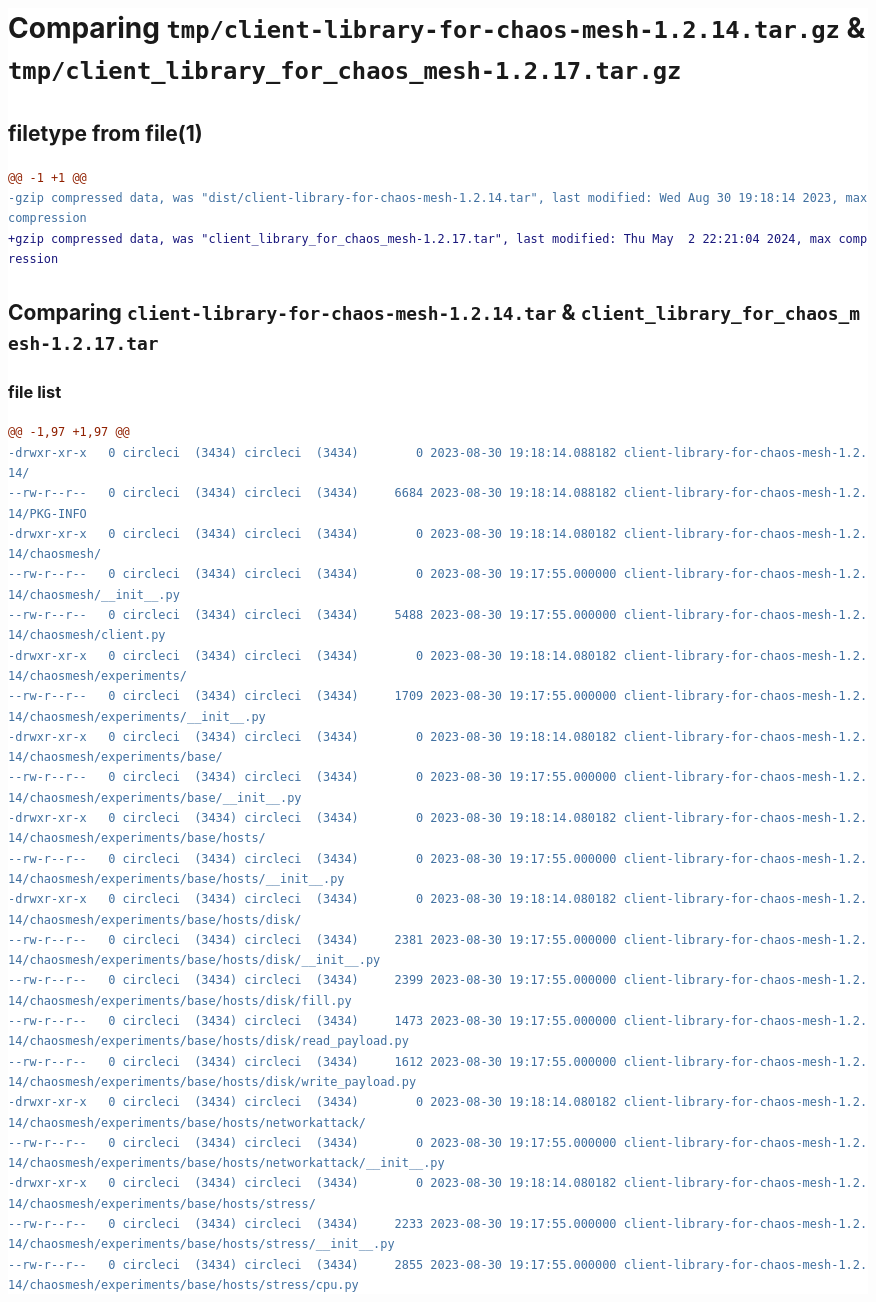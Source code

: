 # Comparing `tmp/client-library-for-chaos-mesh-1.2.14.tar.gz` & `tmp/client_library_for_chaos_mesh-1.2.17.tar.gz`

## filetype from file(1)

```diff
@@ -1 +1 @@
-gzip compressed data, was "dist/client-library-for-chaos-mesh-1.2.14.tar", last modified: Wed Aug 30 19:18:14 2023, max compression
+gzip compressed data, was "client_library_for_chaos_mesh-1.2.17.tar", last modified: Thu May  2 22:21:04 2024, max compression
```

## Comparing `client-library-for-chaos-mesh-1.2.14.tar` & `client_library_for_chaos_mesh-1.2.17.tar`

### file list

```diff
@@ -1,97 +1,97 @@
-drwxr-xr-x   0 circleci  (3434) circleci  (3434)        0 2023-08-30 19:18:14.088182 client-library-for-chaos-mesh-1.2.14/
--rw-r--r--   0 circleci  (3434) circleci  (3434)     6684 2023-08-30 19:18:14.088182 client-library-for-chaos-mesh-1.2.14/PKG-INFO
-drwxr-xr-x   0 circleci  (3434) circleci  (3434)        0 2023-08-30 19:18:14.080182 client-library-for-chaos-mesh-1.2.14/chaosmesh/
--rw-r--r--   0 circleci  (3434) circleci  (3434)        0 2023-08-30 19:17:55.000000 client-library-for-chaos-mesh-1.2.14/chaosmesh/__init__.py
--rw-r--r--   0 circleci  (3434) circleci  (3434)     5488 2023-08-30 19:17:55.000000 client-library-for-chaos-mesh-1.2.14/chaosmesh/client.py
-drwxr-xr-x   0 circleci  (3434) circleci  (3434)        0 2023-08-30 19:18:14.080182 client-library-for-chaos-mesh-1.2.14/chaosmesh/experiments/
--rw-r--r--   0 circleci  (3434) circleci  (3434)     1709 2023-08-30 19:17:55.000000 client-library-for-chaos-mesh-1.2.14/chaosmesh/experiments/__init__.py
-drwxr-xr-x   0 circleci  (3434) circleci  (3434)        0 2023-08-30 19:18:14.080182 client-library-for-chaos-mesh-1.2.14/chaosmesh/experiments/base/
--rw-r--r--   0 circleci  (3434) circleci  (3434)        0 2023-08-30 19:17:55.000000 client-library-for-chaos-mesh-1.2.14/chaosmesh/experiments/base/__init__.py
-drwxr-xr-x   0 circleci  (3434) circleci  (3434)        0 2023-08-30 19:18:14.080182 client-library-for-chaos-mesh-1.2.14/chaosmesh/experiments/base/hosts/
--rw-r--r--   0 circleci  (3434) circleci  (3434)        0 2023-08-30 19:17:55.000000 client-library-for-chaos-mesh-1.2.14/chaosmesh/experiments/base/hosts/__init__.py
-drwxr-xr-x   0 circleci  (3434) circleci  (3434)        0 2023-08-30 19:18:14.080182 client-library-for-chaos-mesh-1.2.14/chaosmesh/experiments/base/hosts/disk/
--rw-r--r--   0 circleci  (3434) circleci  (3434)     2381 2023-08-30 19:17:55.000000 client-library-for-chaos-mesh-1.2.14/chaosmesh/experiments/base/hosts/disk/__init__.py
--rw-r--r--   0 circleci  (3434) circleci  (3434)     2399 2023-08-30 19:17:55.000000 client-library-for-chaos-mesh-1.2.14/chaosmesh/experiments/base/hosts/disk/fill.py
--rw-r--r--   0 circleci  (3434) circleci  (3434)     1473 2023-08-30 19:17:55.000000 client-library-for-chaos-mesh-1.2.14/chaosmesh/experiments/base/hosts/disk/read_payload.py
--rw-r--r--   0 circleci  (3434) circleci  (3434)     1612 2023-08-30 19:17:55.000000 client-library-for-chaos-mesh-1.2.14/chaosmesh/experiments/base/hosts/disk/write_payload.py
-drwxr-xr-x   0 circleci  (3434) circleci  (3434)        0 2023-08-30 19:18:14.080182 client-library-for-chaos-mesh-1.2.14/chaosmesh/experiments/base/hosts/networkattack/
--rw-r--r--   0 circleci  (3434) circleci  (3434)        0 2023-08-30 19:17:55.000000 client-library-for-chaos-mesh-1.2.14/chaosmesh/experiments/base/hosts/networkattack/__init__.py
-drwxr-xr-x   0 circleci  (3434) circleci  (3434)        0 2023-08-30 19:18:14.080182 client-library-for-chaos-mesh-1.2.14/chaosmesh/experiments/base/hosts/stress/
--rw-r--r--   0 circleci  (3434) circleci  (3434)     2233 2023-08-30 19:17:55.000000 client-library-for-chaos-mesh-1.2.14/chaosmesh/experiments/base/hosts/stress/__init__.py
--rw-r--r--   0 circleci  (3434) circleci  (3434)     2855 2023-08-30 19:17:55.000000 client-library-for-chaos-mesh-1.2.14/chaosmesh/experiments/base/hosts/stress/cpu.py
```